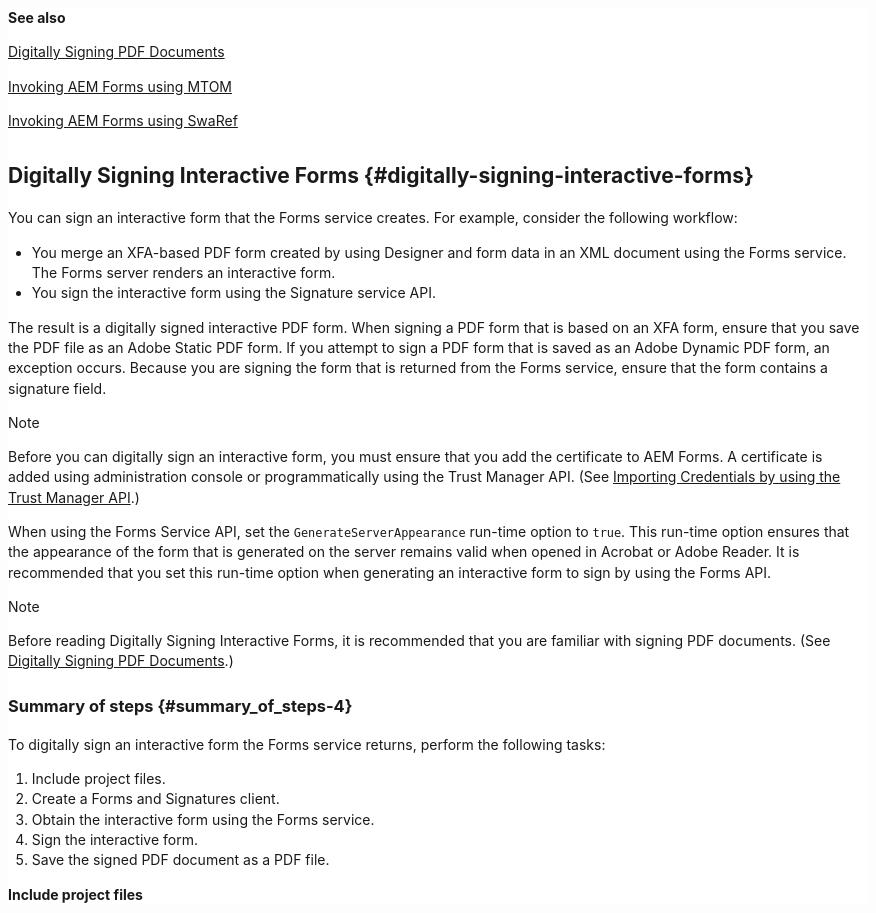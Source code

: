 **See also**

[Digitally Signing PDF Documents](digitally-signing-certifying-documents.md#digitally-signing-pdf-documents)

[Invoking AEM Forms using MTOM](/help/forms/developing/invoking-aem-forms-using-web.md#invoking-aem-forms-using-mtom)

[Invoking AEM Forms using SwaRef](/help/forms/developing/invoking-aem-forms-using-web.md#invoking-aem-forms-using-swaref)

## Digitally Signing Interactive Forms {#digitally-signing-interactive-forms}

You can sign an interactive form that the Forms service creates. For example, consider the following workflow:

* You merge an XFA-based PDF form created by using Designer and form data in an XML document using the Forms service. The Forms server renders an interactive form.
* You sign the interactive form using the Signature service API.

The result is a digitally signed interactive PDF form. When signing a PDF form that is based on an XFA form, ensure that you save the PDF file as an Adobe Static PDF form. If you attempt to sign a PDF form that is saved as an Adobe Dynamic PDF form, an exception occurs. Because you are signing the form that is returned from the Forms service, ensure that the form contains a signature field.

>[!NOTE]
>
>Before you can digitally sign an interactive form, you must ensure that you add the certificate to AEM Forms. A certificate is added using administration console or programmatically using the Trust Manager API. (See [Importing Credentials by using the Trust Manager API](/help/forms/developing/credentials.md#importing-credentials-by-using-the-trust-manager-api).)

When using the Forms Service API, set the `GenerateServerAppearance` run-time option to `true`. This run-time option ensures that the appearance of the form that is generated on the server remains valid when opened in Acrobat or Adobe Reader. It is recommended that you set this run-time option when generating an interactive form to sign by using the Forms API.

>[!NOTE]
>
>Before reading Digitally Signing Interactive Forms, it is recommended that you are familiar with signing PDF documents. (See [Digitally Signing PDF Documents](digitally-signing-certifying-documents.md#digitally-signing-pdf-documents).)

### Summary of steps {#summary_of_steps-4}

To digitally sign an interactive form the Forms service returns, perform the following tasks:

1. Include project files.
1. Create a Forms and Signatures client.
1. Obtain the interactive form using the Forms service.
1. Sign the interactive form.
1. Save the signed PDF document as a PDF file.

**Include project files**
